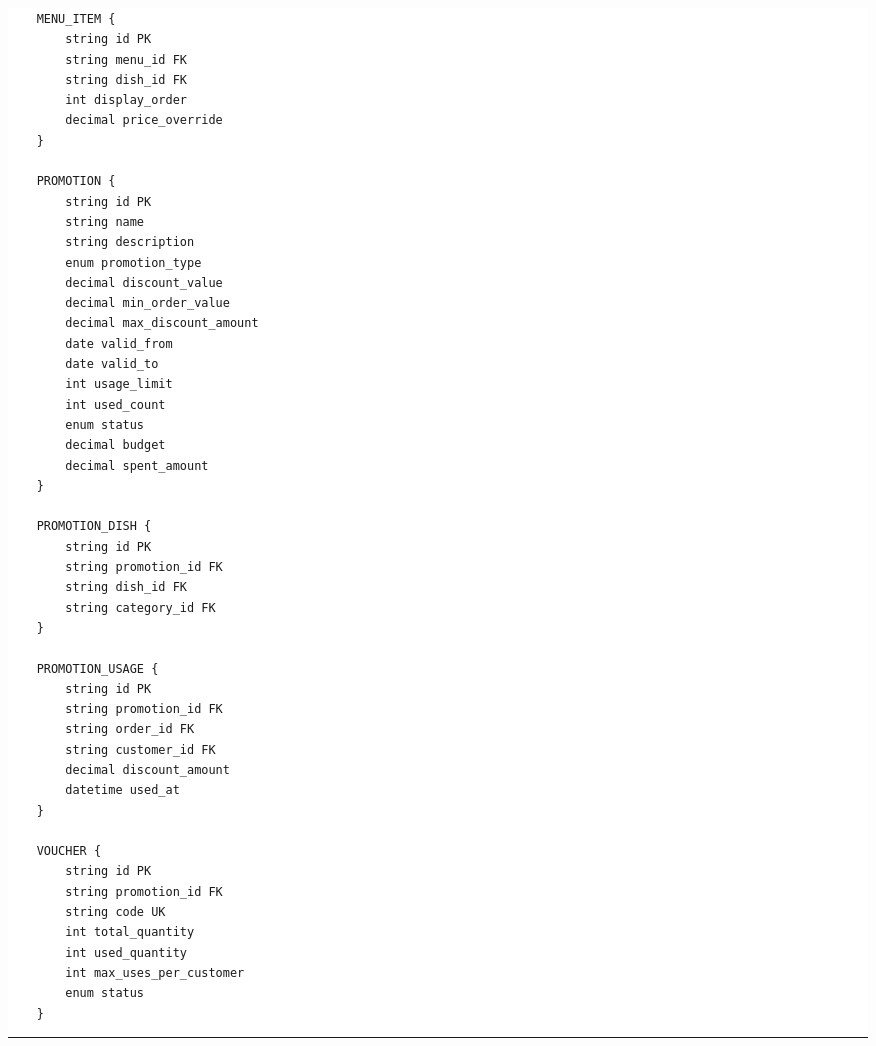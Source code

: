 ```mermaid
    MENU_ITEM {
        string id PK
        string menu_id FK
        string dish_id FK
        int display_order
        decimal price_override
    }
    
    PROMOTION {
        string id PK
        string name
        string description
        enum promotion_type
        decimal discount_value
        decimal min_order_value
        decimal max_discount_amount
        date valid_from
        date valid_to
        int usage_limit
        int used_count
        enum status
        decimal budget
        decimal spent_amount
    }
    
    PROMOTION_DISH {
        string id PK
        string promotion_id FK
        string dish_id FK
        string category_id FK
    }
    
    PROMOTION_USAGE {
        string id PK
        string promotion_id FK
        string order_id FK
        string customer_id FK
        decimal discount_amount
        datetime used_at
    }
    
    VOUCHER {
        string id PK
        string promotion_id FK
        string code UK
        int total_quantity
        int used_quantity
        int max_uses_per_customer
        enum status
    }
```

---